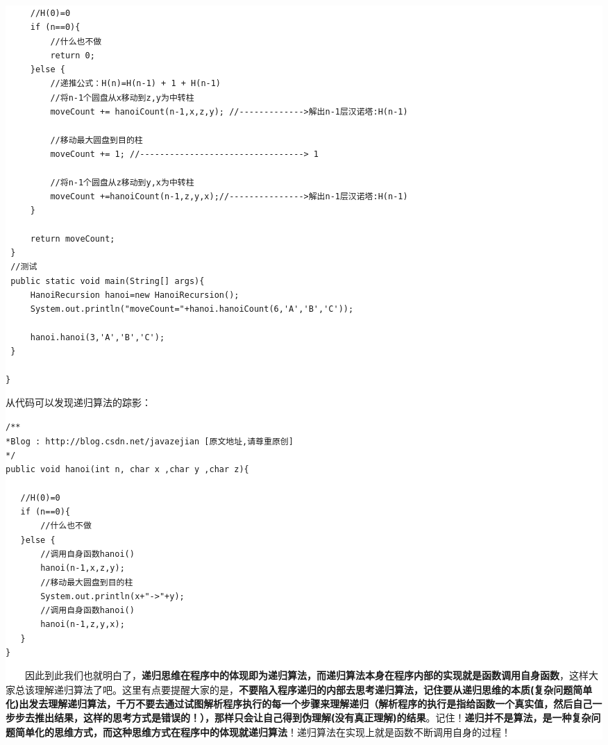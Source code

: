 ```
     //H(0)=0
     if (n==0){
         //什么也不做
         return 0;
     }else {
         //递推公式：H(n)=H(n-1) + 1 + H(n-1)
         //将n-1个圆盘从x移动到z,y为中转柱
         moveCount += hanoiCount(n-1,x,z,y); //------------->解出n-1层汉诺塔:H(n-1)

         //移动最大圆盘到目的柱
         moveCount += 1; //---------------------------------> 1

         //将n-1个圆盘从z移动到y,x为中转柱
         moveCount +=hanoiCount(n-1,z,y,x);//--------------->解出n-1层汉诺塔:H(n-1)
     }

     return moveCount;
 }
 //测试
 public static void main(String[] args){
     HanoiRecursion hanoi=new HanoiRecursion();
     System.out.println("moveCount="+hanoi.hanoiCount(6,'A','B','C'));

     hanoi.hanoi(3,'A','B','C');
 }

}
```

从代码可以发现递归算法的踪影：

```
/**
*Blog : http://blog.csdn.net/javazejian [原文地址,请尊重原创]
*/
public void hanoi(int n, char x ,char y ,char z){

   //H(0)=0
   if (n==0){
       //什么也不做
   }else {
       //调用自身函数hanoi()
       hanoi(n-1,x,z,y);
       //移动最大圆盘到目的柱
       System.out.println(x+"->"+y);
       //调用自身函数hanoi()
       hanoi(n-1,z,y,x);
   }
}
```

  因此到此我们也就明白了，**递归思维在程序中的体现即为递归算法，而递归算法本身在程序内部的实现就是函数调用自身函数**，这样大家总该理解递归算法了吧。这里有点要提醒大家的是，**不要陷入程序递归的内部去思考递归算法，记住要从递归思维的本质(复杂问题简单化)出发去理解递归算法，千万不要去通过试图解析程序执行的每一个步骤来理解递归（解析程序的执行是指给函数一个真实值，然后自己一步步去推出结果，这样的思考方式是错误的！），那样只会让自己得到伪理解(没有真正理解)的结果**。记住！**递归并不是算法，是一种复杂问题简单化的思维方式，而这种思维方式在程序中的体现就递归算法**！递归算法在实现上就是函数不断调用自身的过程！
